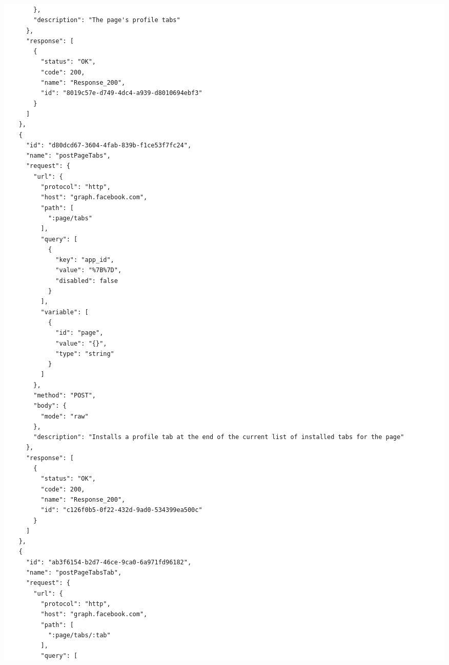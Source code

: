             },
            "description": "The page's profile tabs"
          },
          "response": [
            {
              "status": "OK",
              "code": 200,
              "name": "Response_200",
              "id": "8019c57e-d749-4dc4-a939-d8010694ebf3"
            }
          ]
        },
        {
          "id": "d80dcd67-3604-4fab-839b-f1ce53f7fc24",
          "name": "postPageTabs",
          "request": {
            "url": {
              "protocol": "http",
              "host": "graph.facebook.com",
              "path": [
                ":page/tabs"
              ],
              "query": [
                {
                  "key": "app_id",
                  "value": "%7B%7D",
                  "disabled": false
                }
              ],
              "variable": [
                {
                  "id": "page",
                  "value": "{}",
                  "type": "string"
                }
              ]
            },
            "method": "POST",
            "body": {
              "mode": "raw"
            },
            "description": "Installs a profile tab at the end of the current list of installed tabs for the page"
          },
          "response": [
            {
              "status": "OK",
              "code": 200,
              "name": "Response_200",
              "id": "c126f0b5-0f22-432d-9ad0-534399ea500c"
            }
          ]
        },
        {
          "id": "ab3f6154-b2d7-46ce-9ca0-6a971fd96182",
          "name": "postPageTabsTab",
          "request": {
            "url": {
              "protocol": "http",
              "host": "graph.facebook.com",
              "path": [
                ":page/tabs/:tab"
              ],
              "query": [